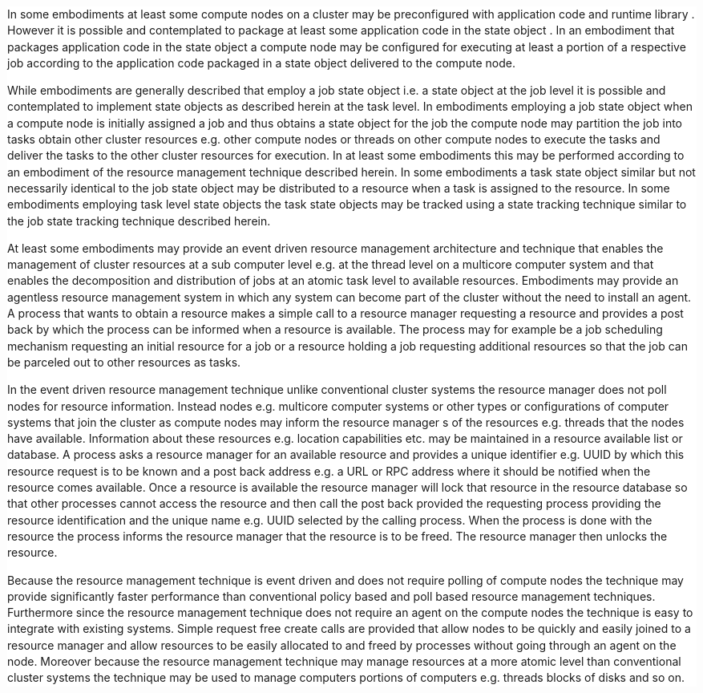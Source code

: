 In some embodiments at least some compute nodes on a cluster may be preconfigured with application code and runtime library . However it is possible and contemplated to package at least some application code in the state object . In an embodiment that packages application code in the state object a compute node may be configured for executing at least a portion of a respective job according to the application code packaged in a state object delivered to the compute node.

While embodiments are generally described that employ a job state object i.e. a state object at the job level it is possible and contemplated to implement state objects as described herein at the task level. In embodiments employing a job state object when a compute node is initially assigned a job and thus obtains a state object for the job the compute node may partition the job into tasks obtain other cluster resources e.g. other compute nodes or threads on other compute nodes to execute the tasks and deliver the tasks to the other cluster resources for execution. In at least some embodiments this may be performed according to an embodiment of the resource management technique described herein. In some embodiments a task state object similar but not necessarily identical to the job state object may be distributed to a resource when a task is assigned to the resource. In some embodiments employing task level state objects the task state objects may be tracked using a state tracking technique similar to the job state tracking technique described herein.

At least some embodiments may provide an event driven resource management architecture and technique that enables the management of cluster resources at a sub computer level e.g. at the thread level on a multicore computer system and that enables the decomposition and distribution of jobs at an atomic task level to available resources. Embodiments may provide an agentless resource management system in which any system can become part of the cluster without the need to install an agent. A process that wants to obtain a resource makes a simple call to a resource manager requesting a resource and provides a post back by which the process can be informed when a resource is available. The process may for example be a job scheduling mechanism requesting an initial resource for a job or a resource holding a job requesting additional resources so that the job can be parceled out to other resources as tasks.

In the event driven resource management technique unlike conventional cluster systems the resource manager does not poll nodes for resource information. Instead nodes e.g. multicore computer systems or other types or configurations of computer systems that join the cluster as compute nodes may inform the resource manager s of the resources e.g. threads that the nodes have available. Information about these resources e.g. location capabilities etc. may be maintained in a resource available list or database. A process asks a resource manager for an available resource and provides a unique identifier e.g. UUID by which this resource request is to be known and a post back address e.g. a URL or RPC address where it should be notified when the resource comes available. Once a resource is available the resource manager will lock that resource in the resource database so that other processes cannot access the resource and then call the post back provided the requesting process providing the resource identification and the unique name e.g. UUID selected by the calling process. When the process is done with the resource the process informs the resource manager that the resource is to be freed. The resource manager then unlocks the resource.

Because the resource management technique is event driven and does not require polling of compute nodes the technique may provide significantly faster performance than conventional policy based and poll based resource management techniques. Furthermore since the resource management technique does not require an agent on the compute nodes the technique is easy to integrate with existing systems. Simple request free create calls are provided that allow nodes to be quickly and easily joined to a resource manager and allow resources to be easily allocated to and freed by processes without going through an agent on the node. Moreover because the resource management technique may manage resources at a more atomic level than conventional cluster systems the technique may be used to manage computers portions of computers e.g. threads blocks of disks and so on.
